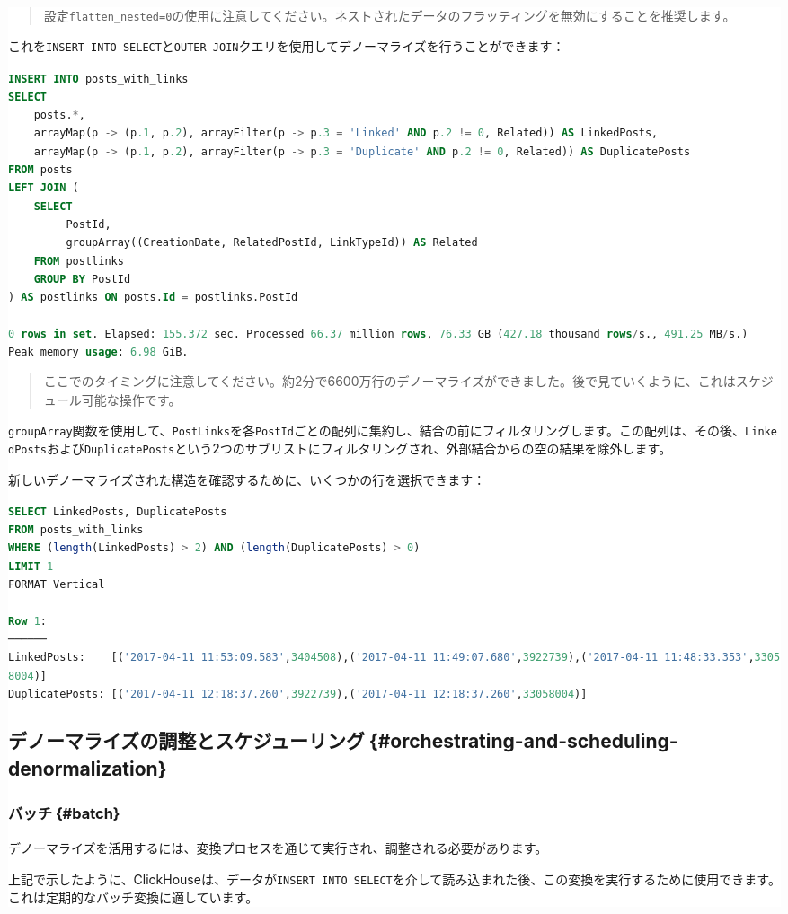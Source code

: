 > 設定`flatten_nested=0`の使用に注意してください。ネストされたデータのフラッティングを無効にすることを推奨します。

これを`INSERT INTO SELECT`と`OUTER JOIN`クエリを使用してデノーマライズを行うことができます：

```sql
INSERT INTO posts_with_links
SELECT
    posts.*,
    arrayMap(p -> (p.1, p.2), arrayFilter(p -> p.3 = 'Linked' AND p.2 != 0, Related)) AS LinkedPosts,
    arrayMap(p -> (p.1, p.2), arrayFilter(p -> p.3 = 'Duplicate' AND p.2 != 0, Related)) AS DuplicatePosts
FROM posts
LEFT JOIN (
    SELECT
         PostId,
         groupArray((CreationDate, RelatedPostId, LinkTypeId)) AS Related
    FROM postlinks
    GROUP BY PostId
) AS postlinks ON posts.Id = postlinks.PostId

0 rows in set. Elapsed: 155.372 sec. Processed 66.37 million rows, 76.33 GB (427.18 thousand rows/s., 491.25 MB/s.)
Peak memory usage: 6.98 GiB.
```

> ここでのタイミングに注意してください。約2分で6600万行のデノーマライズができました。後で見ていくように、これはスケジュール可能な操作です。

`groupArray`関数を使用して、`PostLinks`を各`PostId`ごとの配列に集約し、結合の前にフィルタリングします。この配列は、その後、`LinkedPosts`および`DuplicatePosts`という2つのサブリストにフィルタリングされ、外部結合からの空の結果を除外します。

新しいデノーマライズされた構造を確認するために、いくつかの行を選択できます：

```sql
SELECT LinkedPosts, DuplicatePosts
FROM posts_with_links
WHERE (length(LinkedPosts) > 2) AND (length(DuplicatePosts) > 0)
LIMIT 1
FORMAT Vertical

Row 1:
──────
LinkedPosts:    [('2017-04-11 11:53:09.583',3404508),('2017-04-11 11:49:07.680',3922739),('2017-04-11 11:48:33.353',33058004)]
DuplicatePosts: [('2017-04-11 12:18:37.260',3922739),('2017-04-11 12:18:37.260',33058004)]
```

## デノーマライズの調整とスケジューリング {#orchestrating-and-scheduling-denormalization}

### バッチ {#batch}

デノーマライズを活用するには、変換プロセスを通じて実行され、調整される必要があります。

上記で示したように、ClickHouseは、データが`INSERT INTO SELECT`を介して読み込まれた後、この変換を実行するために使用できます。これは定期的なバッチ変換に適しています。

